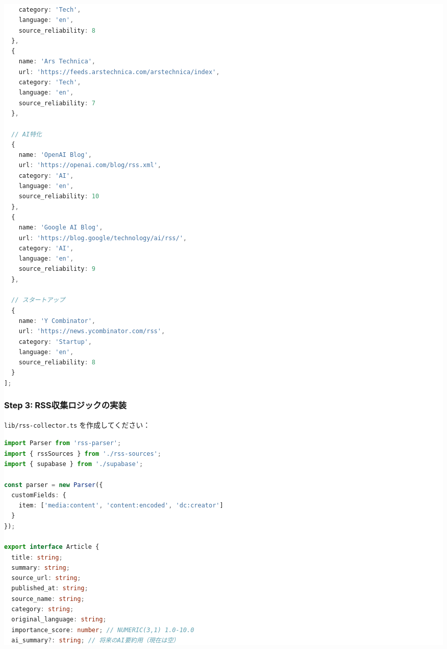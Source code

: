 ```typescript
    category: 'Tech',
    language: 'en',
    source_reliability: 8
  },
  {
    name: 'Ars Technica',
    url: 'https://feeds.arstechnica.com/arstechnica/index',
    category: 'Tech',
    language: 'en',
    source_reliability: 7
  },
  
  // AI特化
  {
    name: 'OpenAI Blog',
    url: 'https://openai.com/blog/rss.xml',
    category: 'AI',
    language: 'en',
    source_reliability: 10
  },
  {
    name: 'Google AI Blog',
    url: 'https://blog.google/technology/ai/rss/',
    category: 'AI',
    language: 'en',
    source_reliability: 9
  },
  
  // スタートアップ
  {
    name: 'Y Combinator',
    url: 'https://news.ycombinator.com/rss',
    category: 'Startup',
    language: 'en',
    source_reliability: 8
  }
];
```

### Step 3: RSS収集ロジックの実装

`lib/rss-collector.ts` を作成してください：

```typescript
import Parser from 'rss-parser';
import { rssSources } from './rss-sources';
import { supabase } from './supabase';

const parser = new Parser({
  customFields: {
    item: ['media:content', 'content:encoded', 'dc:creator']
  }
});

export interface Article {
  title: string;
  summary: string;
  source_url: string;
  published_at: string;
  source_name: string;
  category: string;
  original_language: string;
  importance_score: number; // NUMERIC(3,1) 1.0-10.0
  ai_summary?: string; // 将来のAI要約用（現在は空）
```